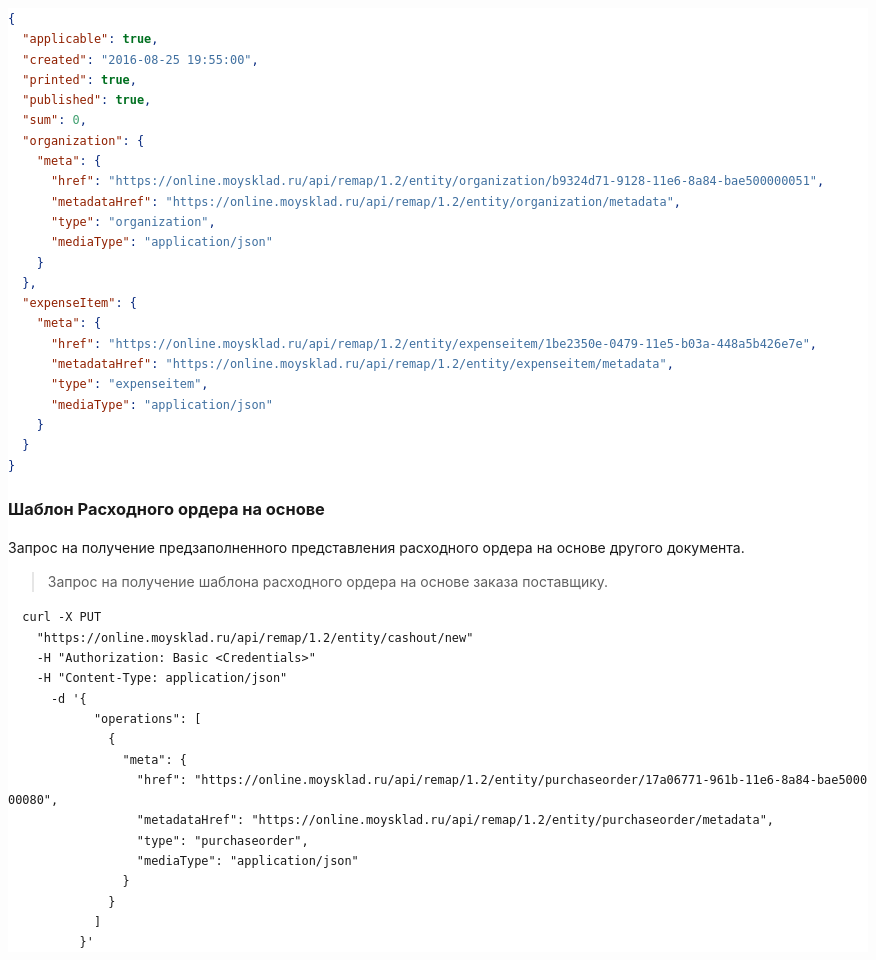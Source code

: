 ```json
{
  "applicable": true,
  "created": "2016-08-25 19:55:00",
  "printed": true,
  "published": true,
  "sum": 0,
  "organization": {
    "meta": {
      "href": "https://online.moysklad.ru/api/remap/1.2/entity/organization/b9324d71-9128-11e6-8a84-bae500000051",
      "metadataHref": "https://online.moysklad.ru/api/remap/1.2/entity/organization/metadata",
      "type": "organization",
      "mediaType": "application/json"
    }
  },
  "expenseItem": {
    "meta": {
      "href": "https://online.moysklad.ru/api/remap/1.2/entity/expenseitem/1be2350e-0479-11e5-b03a-448a5b426e7e",
      "metadataHref": "https://online.moysklad.ru/api/remap/1.2/entity/expenseitem/metadata",
      "type": "expenseitem",
      "mediaType": "application/json"
    }
  }
}
```

### Шаблон Расходного ордера на основе
Запрос на получение предзаполненного представления расходного ордера на основе другого документа.

> Запрос на получение шаблона расходного ордера на основе заказа поставщику.

```shell
  curl -X PUT
    "https://online.moysklad.ru/api/remap/1.2/entity/cashout/new"
    -H "Authorization: Basic <Credentials>"
    -H "Content-Type: application/json"
      -d '{
            "operations": [
              {
                "meta": {
                  "href": "https://online.moysklad.ru/api/remap/1.2/entity/purchaseorder/17a06771-961b-11e6-8a84-bae500000080",
                  "metadataHref": "https://online.moysklad.ru/api/remap/1.2/entity/purchaseorder/metadata",
                  "type": "purchaseorder",
                  "mediaType": "application/json"
                }
              }
            ]
          }'  
```
